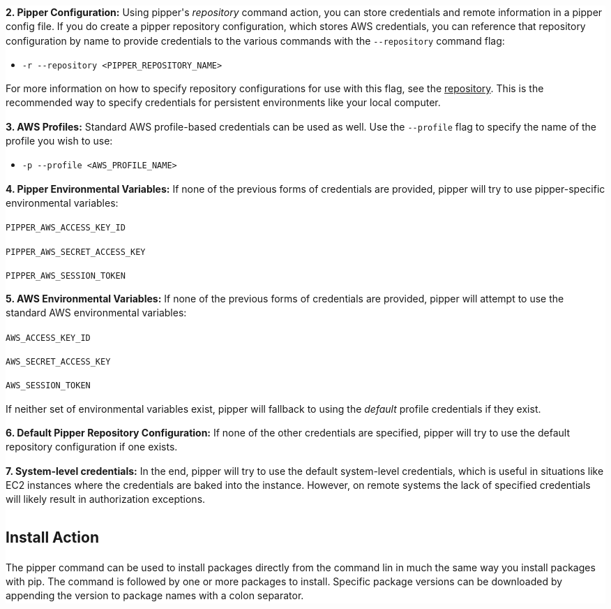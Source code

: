 __2. Pipper Configuration:__ Using pipper's _repository_ command action, you can store credentials and
remote information in a pipper config file. If you do create a pipper
repository configuration, which stores AWS credentials, you can reference
that repository configuration by name to provide credentials to the 
various commands with the `--repository` command flag:

* `-r --repository <PIPPER_REPOSITORY_NAME>`

For more information on how to specify repository configurations for use with
this flag, see the [repository](#repository-action). This is the recommended
way to specify credentials for persistent environments like your local computer.

__3. AWS Profiles:__ Standard AWS profile-based credentials can be used as 
well. Use the `--profile` flag to specify the name of the profile you wish
to use:

* `-p --profile <AWS_PROFILE_NAME>`
 
__4. Pipper Environmental Variables:__ If none of the previous forms of 
credentials are provided, pipper will try to use pipper-specific environmental 
variables:

`PIPPER_AWS_ACCESS_KEY_ID`
     
`PIPPER_AWS_SECRET_ACCESS_KEY`  

`PIPPER_AWS_SESSION_TOKEN`

__5. AWS Environmental Variables:__ If none of the previous forms of credentials
are provided, pipper will attempt to use the standard AWS environmental 
variables:

`AWS_ACCESS_KEY_ID` 

`AWS_SECRET_ACCESS_KEY`

`AWS_SESSION_TOKEN`

If neither set of environmental variables exist, pipper
will fallback to using the _default_ profile credentials if they exist.

__6. Default Pipper Repository Configuration:__ If none of the other 
credentials are specified, pipper will try to use the default repository
configuration if one exists.

__7. System-level credentials:__ In the end, pipper will try to use the 
default system-level credentials, which is useful in situations like EC2
instances where the credentials are baked into the instance. However, on
remote systems the lack of specified credentials will likely result in 
authorization exceptions.


## Install Action

The pipper command can be used to install packages directly from the command
lin in much the same way you install packages with pip. The command is
followed by one or more packages to install. Specific package versions can be
downloaded by appending the version to package names with a colon separator.
